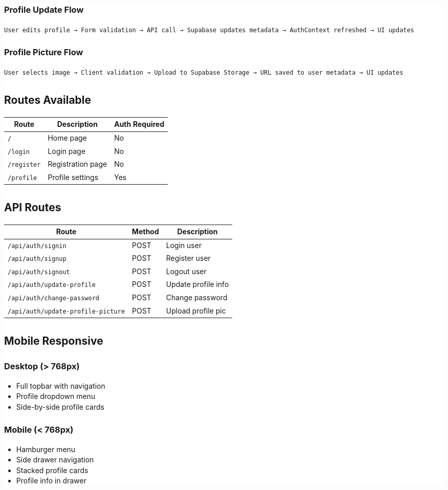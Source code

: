 ### Profile Update Flow
```
User edits profile → Form validation → API call → Supabase updates metadata → AuthContext refreshed → UI updates
```

### Profile Picture Flow
```
User selects image → Client validation → Upload to Supabase Storage → URL saved to user metadata → UI updates
```

## Routes Available

| Route | Description | Auth Required |
|-------|-------------|---------------|
| `/` | Home page | No |
| `/login` | Login page | No |
| `/register` | Registration page | No |
| `/profile` | Profile settings | Yes |

## API Routes

| Route | Method | Description |
|-------|--------|-------------|
| `/api/auth/signin` | POST | Login user |
| `/api/auth/signup` | POST | Register user |
| `/api/auth/signout` | POST | Logout user |
| `/api/auth/update-profile` | POST | Update profile info |
| `/api/auth/change-password` | POST | Change password |
| `/api/auth/update-profile-picture` | POST | Upload profile pic |

## Mobile Responsive

### Desktop (> 768px)
- Full topbar with navigation
- Profile dropdown menu
- Side-by-side profile cards

### Mobile (< 768px)
- Hamburger menu
- Side drawer navigation
- Stacked profile cards
- Profile info in drawer
